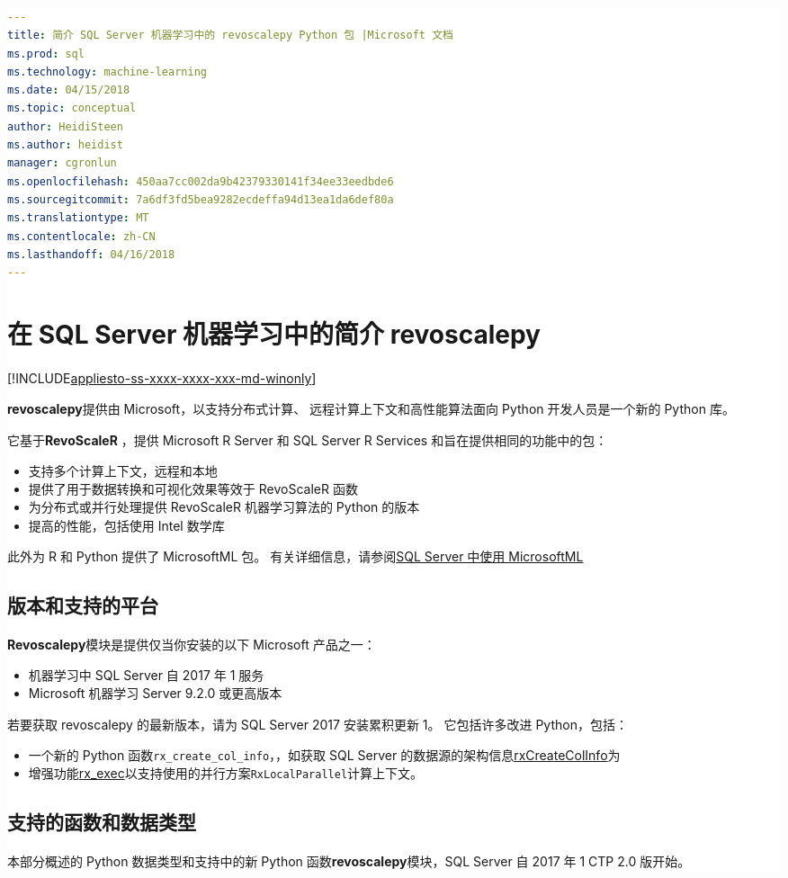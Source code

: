 ```yaml
---
title: 简介 SQL Server 机器学习中的 revoscalepy Python 包 |Microsoft 文档
ms.prod: sql
ms.technology: machine-learning
ms.date: 04/15/2018
ms.topic: conceptual
author: HeidiSteen
ms.author: heidist
manager: cgronlun
ms.openlocfilehash: 450aa7cc002da9b42379330141f34ee33eedbde6
ms.sourcegitcommit: 7a6df3fd5bea9282ecdeffa94d13ea1da6def80a
ms.translationtype: MT
ms.contentlocale: zh-CN
ms.lasthandoff: 04/16/2018
---
```

# <a name="introducing-revoscalepy-in-sql-server-machine-learning"></a>在 SQL Server 机器学习中的简介 revoscalepy
[!INCLUDE[appliesto-ss-xxxx-xxxx-xxx-md-winonly](../../includes/appliesto-ss-xxxx-xxxx-xxx-md-winonly.md)]

**revoscalepy**提供由 Microsoft，以支持分布式计算、 远程计算上下文和高性能算法面向 Python 开发人员是一个新的 Python 库。

它基于**RevoScaleR** ，提供 Microsoft R Server 和 SQL Server R Services 和旨在提供相同的功能中的包：

+ 支持多个计算上下文，远程和本地
+ 提供了用于数据转换和可视化效果等效于 RevoScaleR 函数
+ 为分布式或并行处理提供 RevoScaleR 机器学习算法的 Python 的版本
+ 提高的性能，包括使用 Intel 数学库

此外为 R 和 Python 提供了 MicrosoftML 包。 有关详细信息，请参阅[SQL Server 中使用 MicrosoftML](../using-the-microsoftml-package.md)

## <a name="versions-and-supported-platforms"></a>版本和支持的平台

**Revoscalepy**模块是提供仅当你安装的以下 Microsoft 产品之一：

+ 机器学习中 SQL Server 自 2017 年 1 服务
+ Microsoft 机器学习 Server 9.2.0 或更高版本

若要获取 revoscalepy 的最新版本，请为 SQL Server 2017 安装累积更新 1。 它包括许多改进 Python，包括：

+ 一个新的 Python 函数`rx_create_col_info`，，如获取 SQL Server 的数据源的架构信息[rxCreateColInfo](https://docs.microsoft.com/machine-learning-server/r-reference/revoscaler/rxcreatecolinfo)为 
+ 增强功能[rx_exec](https://docs.microsoft.com/machine-learning-server/python-reference/revoscalepy/rx-exec)以支持使用的并行方案`RxLocalParallel`计算上下文。 

## <a name="supported-functions-and-data-types"></a>支持的函数和数据类型

本部分概述的 Python 数据类型和支持中的新 Python 函数**revoscalepy**模块，SQL Server 自 2017 年 1 CTP 2.0 版开始。 
